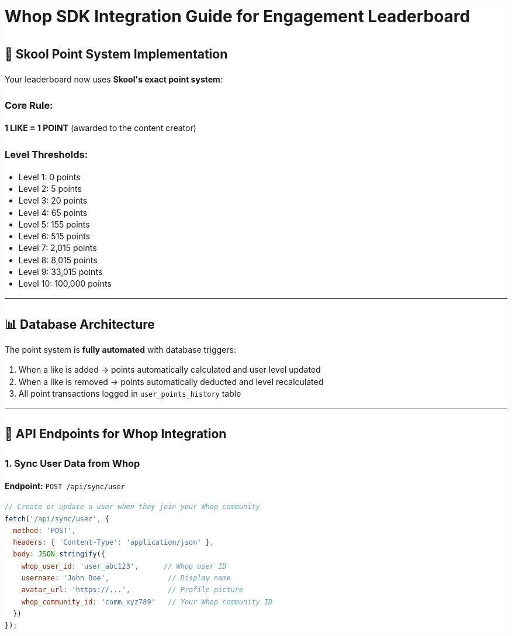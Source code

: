 # Whop SDK Integration Guide for Engagement Leaderboard

## 🎯 Skool Point System Implementation

Your leaderboard now uses **Skool's exact point system**:

### Core Rule:
**1 LIKE = 1 POINT** (awarded to the content creator)

### Level Thresholds:
- Level 1: 0 points
- Level 2: 5 points
- Level 3: 20 points
- Level 4: 65 points
- Level 5: 155 points
- Level 6: 515 points
- Level 7: 2,015 points
- Level 8: 8,015 points
- Level 9: 33,015 points
- Level 10: 100,000 points

---

## 📊 Database Architecture

The point system is **fully automated** with database triggers:

1. When a like is added → points automatically calculated and user level updated
2. When a like is removed → points automatically deducted and level recalculated
3. All point transactions logged in `user_points_history` table

---

## 🔌 API Endpoints for Whop Integration

### 1. Sync User Data from Whop
**Endpoint:** `POST /api/sync/user`

```javascript
// Create or update a user when they join your Whop community
fetch('/api/sync/user', {
  method: 'POST',
  headers: { 'Content-Type': 'application/json' },
  body: JSON.stringify({
    whop_user_id: 'user_abc123',      // Whop user ID
    username: 'John Doe',              // Display name
    avatar_url: 'https://...',         // Profile picture
    whop_community_id: 'comm_xyz789'   // Your Whop community ID
  })
});
```
